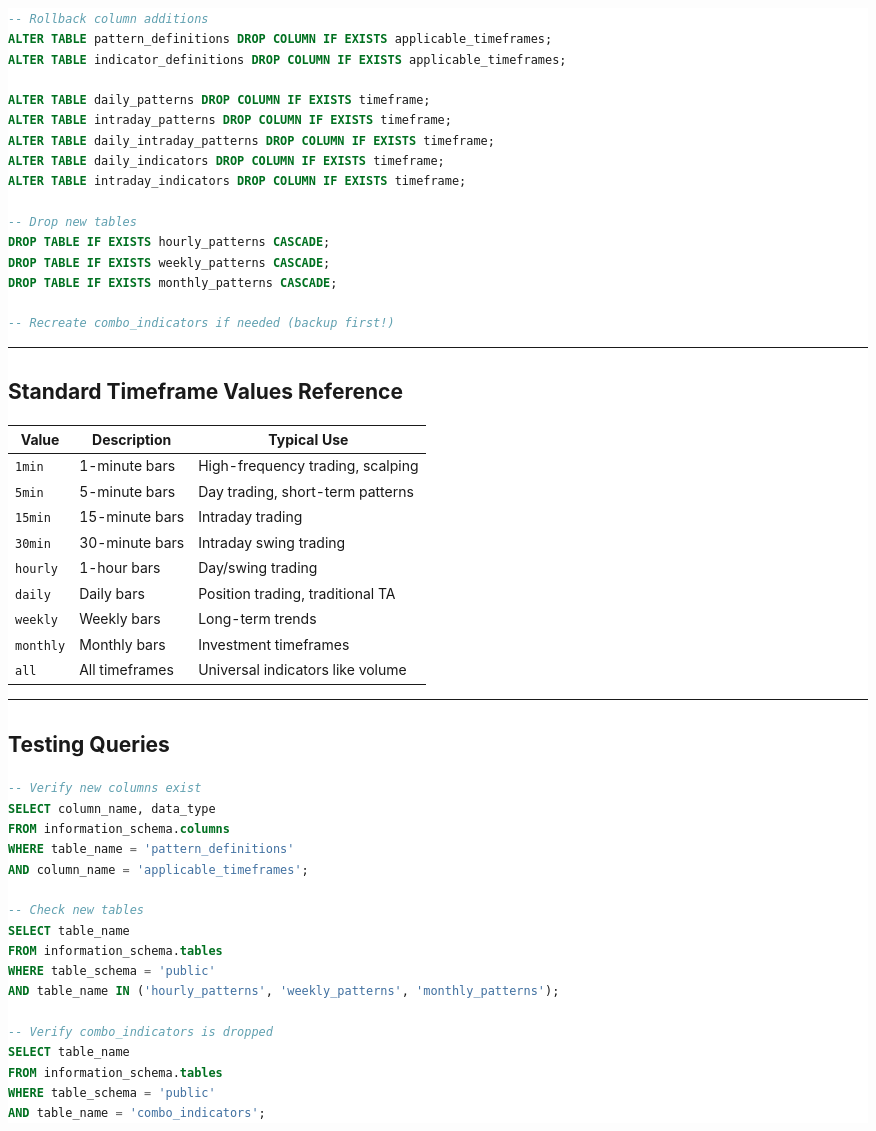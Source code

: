 ```sql
-- Rollback column additions
ALTER TABLE pattern_definitions DROP COLUMN IF EXISTS applicable_timeframes;
ALTER TABLE indicator_definitions DROP COLUMN IF EXISTS applicable_timeframes;

ALTER TABLE daily_patterns DROP COLUMN IF EXISTS timeframe;
ALTER TABLE intraday_patterns DROP COLUMN IF EXISTS timeframe;
ALTER TABLE daily_intraday_patterns DROP COLUMN IF EXISTS timeframe;
ALTER TABLE daily_indicators DROP COLUMN IF EXISTS timeframe;
ALTER TABLE intraday_indicators DROP COLUMN IF EXISTS timeframe;

-- Drop new tables
DROP TABLE IF EXISTS hourly_patterns CASCADE;
DROP TABLE IF EXISTS weekly_patterns CASCADE;
DROP TABLE IF EXISTS monthly_patterns CASCADE;

-- Recreate combo_indicators if needed (backup first!)
```

---

## Standard Timeframe Values Reference

| Value | Description | Typical Use |
|-------|-------------|-------------|
| `1min` | 1-minute bars | High-frequency trading, scalping |
| `5min` | 5-minute bars | Day trading, short-term patterns |
| `15min` | 15-minute bars | Intraday trading |
| `30min` | 30-minute bars | Intraday swing trading |
| `hourly` | 1-hour bars | Day/swing trading |
| `daily` | Daily bars | Position trading, traditional TA |
| `weekly` | Weekly bars | Long-term trends |
| `monthly` | Monthly bars | Investment timeframes |
| `all` | All timeframes | Universal indicators like volume |

---

## Testing Queries

```sql
-- Verify new columns exist
SELECT column_name, data_type
FROM information_schema.columns
WHERE table_name = 'pattern_definitions'
AND column_name = 'applicable_timeframes';

-- Check new tables
SELECT table_name
FROM information_schema.tables
WHERE table_schema = 'public'
AND table_name IN ('hourly_patterns', 'weekly_patterns', 'monthly_patterns');

-- Verify combo_indicators is dropped
SELECT table_name
FROM information_schema.tables
WHERE table_schema = 'public'
AND table_name = 'combo_indicators';

```